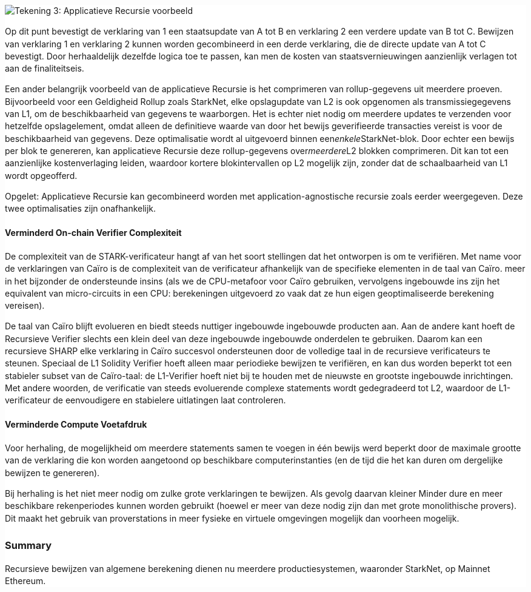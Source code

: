 ![Tekening 3: Applicatieve Recursie voorbeeld](/assets/recursive_starks_03.png "Tekening 3: Applicatieve Recursie voorbeeld")

Op dit punt bevestigt de verklaring van 1 een staatsupdate van A tot B en verklaring 2 een verdere update van B tot C. Bewijzen van verklaring 1 en verklaring 2 kunnen worden gecombineerd in een derde verklaring, die de directe update van A tot C bevestigt. Door herhaaldelijk dezelfde logica toe te passen, kan men de kosten van staatsvernieuwingen aanzienlijk verlagen tot aan de finaliteitseis.

Een ander belangrijk voorbeeld van de applicatieve Recursie is het comprimeren van rollup-gegevens uit meerdere proeven. Bijvoorbeeld voor een Geldigheid Rollup zoals StarkNet, elke opslagupdate van L2 is ook opgenomen als transmissiegegevens van L1, om de beschikbaarheid van gegevens te waarborgen. Het is echter niet nodig om meerdere updates te verzenden voor hetzelfde opslagelement, omdat alleen de definitieve waarde van door het bewijs geverifieerde transacties vereist is voor de beschikbaarheid van gegevens. Deze optimalisatie wordt al uitgevoerd binnen een*enkele*StarkNet-blok. Door echter een bewijs per blok te genereren, kan applicatieve Recursie deze rollup-gegevens over*meerdere*L2 blokken comprimeren. Dit kan tot een aanzienlijke kostenverlaging leiden, waardoor kortere blokintervallen op L2 mogelijk zijn, zonder dat de schaalbaarheid van L1 wordt opgeofferd.

Opgelet: Applicatieve Recursie kan gecombineerd worden met application-agnostische recursie zoals eerder weergegeven. Deze twee optimalisaties zijn onafhankelijk.

#### Verminderd On-chain Verifier Complexiteit

De complexiteit van de STARK-verificateur hangt af van het soort stellingen dat het ontworpen is om te verifiëren. Met name voor de verklaringen van Caïro is de complexiteit van de verificateur afhankelijk van de specifieke elementen in de taal van Caïro. meer in het bijzonder de ondersteunde insins (als we de CPU-metafoor voor Caïro gebruiken, vervolgens ingebouwde ins zijn het equivalent van micro-circuits in een CPU: berekeningen uitgevoerd zo vaak dat ze hun eigen geoptimaliseerde berekening vereisen).

De taal van Caïro blijft evolueren en biedt steeds nuttiger ingebouwde ingebouwde producten aan. Aan de andere kant hoeft de Recursieve Verifier slechts een klein deel van deze ingebouwde ingebouwde onderdelen te gebruiken. Daarom kan een recursieve SHARP elke verklaring in Caïro succesvol ondersteunen door de volledige taal in de recursieve verificateurs te steunen. Speciaal de L1 Solidity Verifier hoeft alleen maar periodieke bewijzen te verifiëren, en kan dus worden beperkt tot een stabieler subset van de Caïro-taal: de L1-Verifier hoeft niet bij te houden met de nieuwste en grootste ingebouwde inrichtingen. Met andere woorden, de verificatie van steeds evoluerende complexe statements wordt gedegradeerd tot L2, waardoor de L1-verificateur de eenvoudigere en stabielere uitlatingen laat controleren.

#### Verminderde Compute Voetafdruk

Voor herhaling, de mogelijkheid om meerdere statements samen te voegen in één bewijs werd beperkt door de maximale grootte van de verklaring die kon worden aangetoond op beschikbare computerinstanties (en de tijd die het kan duren om dergelijke bewijzen te genereren).

Bij herhaling is het niet meer nodig om zulke grote verklaringen te bewijzen. Als gevolg daarvan kleiner Minder dure en meer beschikbare rekenperiodes kunnen worden gebruikt (hoewel er meer van deze nodig zijn dan met grote monolithische provers). Dit maakt het gebruik van proverstations in meer fysieke en virtuele omgevingen mogelijk dan voorheen mogelijk.

### Summary

Recursieve bewijzen van algemene berekening dienen nu meerdere productiesystemen, waaronder StarkNet, op Mainnet Ethereum.
